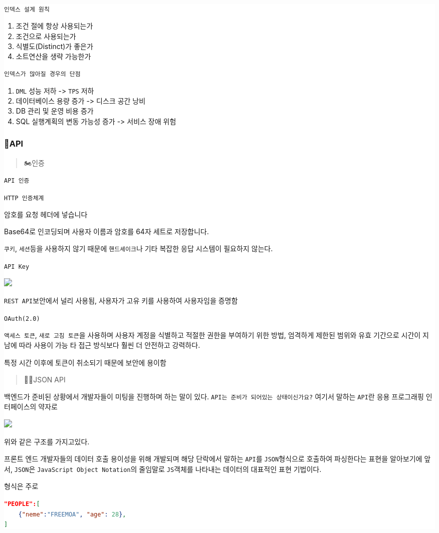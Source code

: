 `인덱스 설계 원칙`

1. 조건 절에 항상 사용되는가
2. 조건으로 사용되는가
3. 식별도(Distinct)가 좋은가
4. 소트연산을 생략 가능한가

`인덱스가 많아질 경우의 단점`

1. `DML` 성능 저하 -> `TPS` 저하
2. 데이터베이스 용량 증가 -> 디스크 공간 낭비
3. DB 관리 및 운영 비용 증가
4. SQL 실행계획의 변동 가능성 증가 -> 서비스 장애 위험

### 🦼API

> 🏍인증

`API 인증`

`HTTP 인증체계`

암호를 요청 헤더에 넣습니다

Base64로 인코딩되며 사용자 이름과 암호를 64자 세트로 저장합니다.

`쿠키`, `세션`등을 사용하지 않기 때문에 `핸드셰이크`나 기타 복잡한 응답 시스템이 필요하지 않는다.

`API Key`

<img src="https://user-images.githubusercontent.com/46777310/188667657-d31f736a-a380-405e-ac33-c62a27590160.png" />

`REST API`보안에서 널리 사용됨, 사용자가 고유 키를 사용하여 사용자임을 증명함

`OAuth(2.0)`

`액세스 토큰`, `새로 고침 토큰`을 사용하며 사용자 계정을 식별하고 적절한 권한을 부여하기 위한 방법, 엄격하게 제한된 범위와 유효 기간으로 시간이 지남에 따라 사용이 가능 타 접근 방식보다 훨씬 더 안전하고 강력하다.

특정 시간 이후에 토큰이 취소되기 때문에 보안에 용이함

> 👩‍🦲JSON API

백엔드가 준비된 상황에서 개발자들이 미팅을 진행하며 하는 말이 있다. `API는 준비가 되어있는 상태이신가요?` 여기서 말하는 `API`란 응용 프로그래핑 인터페이스의 약자로

<img src="https://user-images.githubusercontent.com/46777310/188763750-132c458d-8639-4218-b8a4-b2d41d618a9a.png" />

위와 같은 구조를 가지고있다.

프론트 엔드 개발자들의 데이터 호출 용이성을 위해 개발되며 해당 단락에서 말하는 `API`를 `JSON`형식으로 호출하여 파싱한다는 표현을 알아보기에 앞서, `JSON`은 `JavaScript Object Notation`의 줄임말로 `JS`객체를 나타내는 데이터의 대표적인 표현 기법이다.

형식은 주로

```json
"PEOPLE":[
    {"neme":"FREEMOA", "age": 28},
]
```

